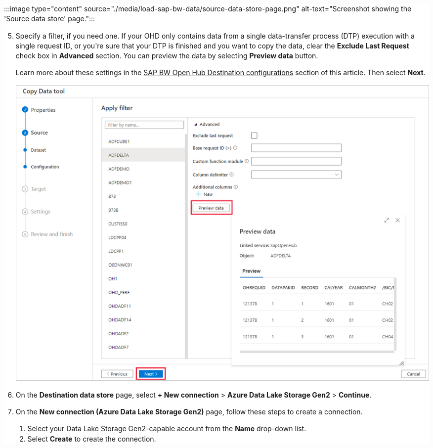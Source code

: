    :::image type="content" source="./media/load-sap-bw-data/source-data-store-page.png" alt-text="Screenshot showing the 'Source data store' page.":::

5. Specify a filter, if you need one. If your OHD only contains data from a single data-transfer process (DTP) execution with a single request ID, or you're sure that your DTP is finished and you want to copy the data, clear the **Exclude Last Request** check box in **Advanced** section. You can preview the data by selecting **Preview data** button.

   Learn more about these settings in the [SAP BW Open Hub Destination configurations](#sap-bw-open-hub-destination-configurations) section of this article. Then select **Next**.

   ![Configure SAP BW Open Hub filter](media/load-sap-bw-data/configure-sap-bw-open-hub-filter.png)

6. On the **Destination data store** page, select **+ New connection** > **Azure Data Lake Storage Gen2** > **Continue**.

7. On the **New connection (Azure Data Lake Storage Gen2)** page, follow these steps to create a connection.
   1. Select your Data Lake Storage Gen2-capable account from the **Name** drop-down list.
   2. Select **Create** to create the connection.
